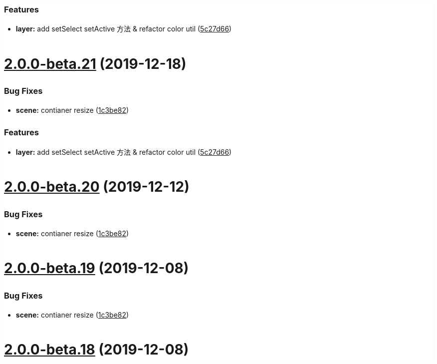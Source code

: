 
### Features

* **layer:** add setSelect setActive 方法 & refactor color  util ([5c27d66](https://github.com/antvis/L7/commit/5c27d66a6401192f5e0406a2f4c3e0983dc2867c))





# [2.0.0-beta.21](https://github.com/antvis/L7/compare/v2.0.0-beta.16...v2.0.0-beta.21) (2019-12-18)


### Bug Fixes

* **scene:** contianer resize ([1c3be82](https://github.com/antvis/L7/commit/1c3be82711999b70a802a7f0c24ff9ccf76e2d94))


### Features

* **layer:** add setSelect setActive 方法 & refactor color  util ([5c27d66](https://github.com/antvis/L7/commit/5c27d66a6401192f5e0406a2f4c3e0983dc2867c))





# [2.0.0-beta.20](https://github.com/antvis/L7/compare/v2.0.0-beta.16...v2.0.0-beta.20) (2019-12-12)


### Bug Fixes

* **scene:** contianer resize ([1c3be82](https://github.com/antvis/L7/commit/1c3be82711999b70a802a7f0c24ff9ccf76e2d94))





# [2.0.0-beta.19](https://github.com/antvis/L7/compare/v2.0.0-beta.16...v2.0.0-beta.19) (2019-12-08)


### Bug Fixes

* **scene:** contianer resize ([1c3be82](https://github.com/antvis/L7/commit/1c3be82711999b70a802a7f0c24ff9ccf76e2d94))





# [2.0.0-beta.18](https://github.com/antvis/L7/compare/v2.0.0-beta.16...v2.0.0-beta.18) (2019-12-08)
